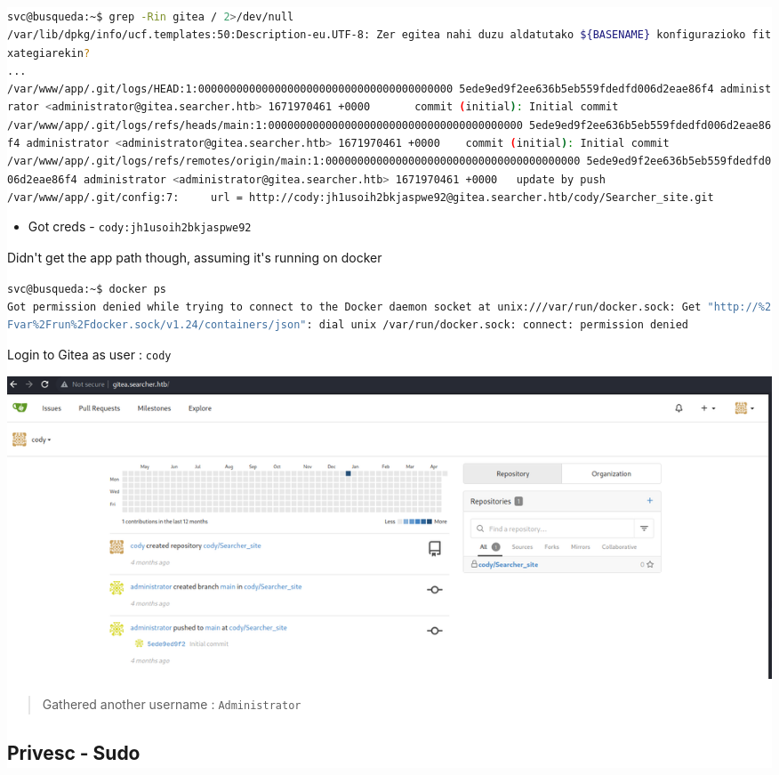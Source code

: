 ```bash
svc@busqueda:~$ grep -Rin gitea / 2>/dev/null
/var/lib/dpkg/info/ucf.templates:50:Description-eu.UTF-8: Zer egitea nahi duzu aldatutako ${BASENAME} konfigurazioko fitxategiarekin?
...
/var/www/app/.git/logs/HEAD:1:0000000000000000000000000000000000000000 5ede9ed9f2ee636b5eb559fdedfd006d2eae86f4 administrator <administrator@gitea.searcher.htb> 1671970461 +0000       commit (initial): Initial commit
/var/www/app/.git/logs/refs/heads/main:1:0000000000000000000000000000000000000000 5ede9ed9f2ee636b5eb559fdedfd006d2eae86f4 administrator <administrator@gitea.searcher.htb> 1671970461 +0000    commit (initial): Initial commit
/var/www/app/.git/logs/refs/remotes/origin/main:1:0000000000000000000000000000000000000000 5ede9ed9f2ee636b5eb559fdedfd006d2eae86f4 administrator <administrator@gitea.searcher.htb> 1671970461 +0000   update by push
/var/www/app/.git/config:7:     url = http://cody:jh1usoih2bkjaspwe92@gitea.searcher.htb/cody/Searcher_site.git
```
- Got creds - `cody:jh1usoih2bkjaspwe92`

Didn't get the app path though, assuming it's running on docker

```bash
svc@busqueda:~$ docker ps
Got permission denied while trying to connect to the Docker daemon socket at unix:///var/run/docker.sock: Get "http://%2Fvar%2Frun%2Fdocker.sock/v1.24/containers/json": dial unix /var/run/docker.sock: connect: permission denied
```

Login to Gitea as user : `cody`

![](/assets/obsidian/f182f5fe69c1e8f78989899a04280933.png)

> Gathered another username : `Administrator`


## Privesc - Sudo
